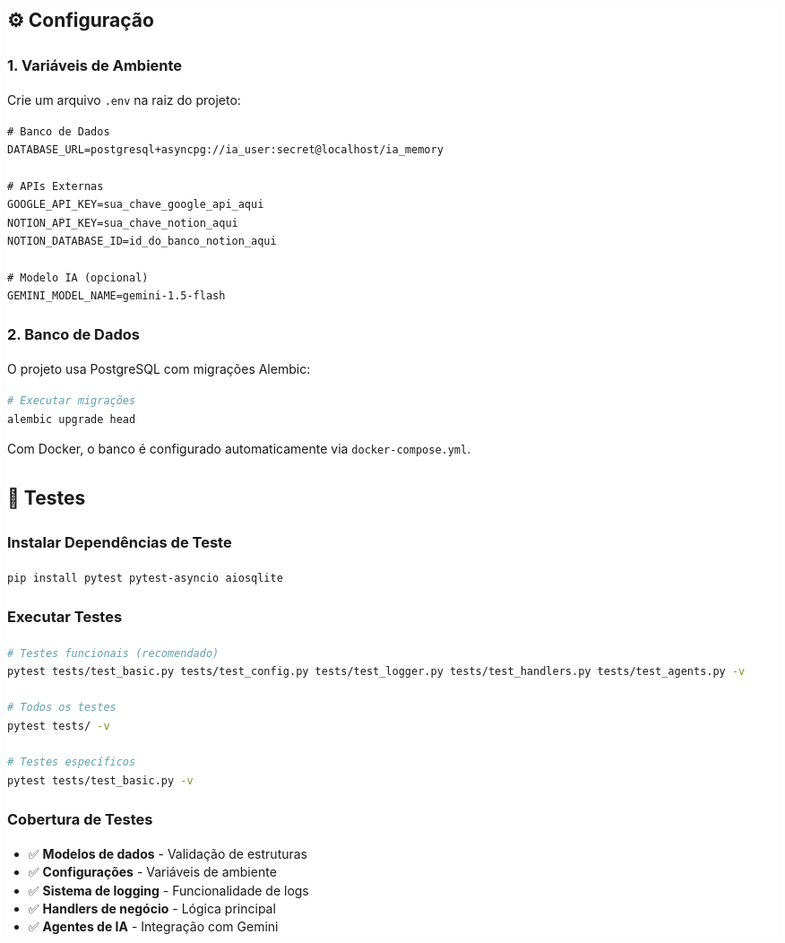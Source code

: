 ## ⚙️ Configuração

### 1. Variáveis de Ambiente
Crie um arquivo `.env` na raiz do projeto:

```env
# Banco de Dados
DATABASE_URL=postgresql+asyncpg://ia_user:secret@localhost/ia_memory

# APIs Externas
GOOGLE_API_KEY=sua_chave_google_api_aqui
NOTION_API_KEY=sua_chave_notion_aqui
NOTION_DATABASE_ID=id_do_banco_notion_aqui

# Modelo IA (opcional)
GEMINI_MODEL_NAME=gemini-1.5-flash
```

### 2. Banco de Dados
O projeto usa PostgreSQL com migrações Alembic:

```bash
# Executar migrações
alembic upgrade head
```

Com Docker, o banco é configurado automaticamente via `docker-compose.yml`.

## 🧪 Testes

### Instalar Dependências de Teste
```bash
pip install pytest pytest-asyncio aiosqlite
```

### Executar Testes
```bash
# Testes funcionais (recomendado)
pytest tests/test_basic.py tests/test_config.py tests/test_logger.py tests/test_handlers.py tests/test_agents.py -v

# Todos os testes
pytest tests/ -v

# Testes específicos
pytest tests/test_basic.py -v
```

### Cobertura de Testes
- ✅ **Modelos de dados** - Validação de estruturas
- ✅ **Configurações** - Variáveis de ambiente
- ✅ **Sistema de logging** - Funcionalidade de logs
- ✅ **Handlers de negócio** - Lógica principal
- ✅ **Agentes de IA** - Integração com Gemini

